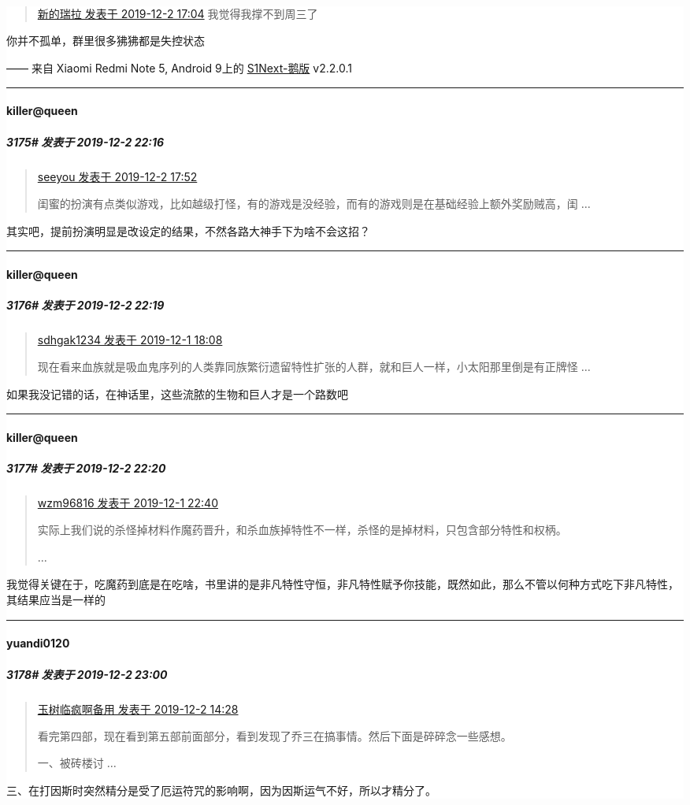 <blockquote><a href="httphttps://bbs.saraba1st.com/2b/forum.php?mod=redirect&amp;goto=findpost&amp;pid=45690991&amp;ptid=1860016" target="_blank">新的瑞拉 发表于 2019-12-2 17:04</a>
我觉得我撑不到周三了</blockquote>
你并不孤单，群里很多狒狒都是失控状态

—— 来自 Xiaomi Redmi Note 5, Android 9上的 [S1Next-鹅版](https://github.com/ykrank/S1-Next/releases) v2.2.0.1

*****

####  killer@queen  
##### 3175#       发表于 2019-12-2 22:16

<blockquote><a href="httphttps://bbs.saraba1st.com/2b/forum.php?mod=redirect&amp;goto=findpost&amp;pid=45691513&amp;ptid=1860016" target="_blank">seeyou 发表于 2019-12-2 17:52</a>

闺蜜的扮演有点类似游戏，比如越级打怪，有的游戏是没经验，而有的游戏则是在基础经验上额外奖励贼高，闺 ...</blockquote>
其实吧，提前扮演明显是改设定的结果，不然各路大神手下为啥不会这招？

*****

####  killer@queen  
##### 3176#       发表于 2019-12-2 22:19

<blockquote><a href="httphttps://bbs.saraba1st.com/2b/forum.php?mod=redirect&amp;goto=findpost&amp;pid=45678840&amp;ptid=1860016" target="_blank">sdhgak1234 发表于 2019-12-1 18:08</a>

现在看来血族就是吸血鬼序列的人类靠同族繁衍遗留特性扩张的人群，就和巨人一样，小太阳那里倒是有正牌怪 ...</blockquote>
如果我没记错的话，在神话里，这些流脓的生物和巨人才是一个路数吧

*****

####  killer@queen  
##### 3177#       发表于 2019-12-2 22:20

<blockquote><a href="httphttps://bbs.saraba1st.com/2b/forum.php?mod=redirect&amp;goto=findpost&amp;pid=45681258&amp;ptid=1860016" target="_blank">wzm96816 发表于 2019-12-1 22:40</a>

实际上我们说的杀怪掉材料作魔药晋升，和杀血族掉特性不一样，杀怪的是掉材料，只包含部分特性和权柄。

 ...</blockquote>
我觉得关键在于，吃魔药到底是在吃啥，书里讲的是非凡特性守恒，非凡特性赋予你技能，既然如此，那么不管以何种方式吃下非凡特性，其结果应当是一样的

*****

####  yuandi0120  
##### 3178#       发表于 2019-12-2 23:00

<blockquote><a href="httphttps://bbs.saraba1st.com/2b/forum.php?mod=redirect&amp;goto=findpost&amp;pid=45689085&amp;ptid=1860016" target="_blank">玉树临疯啊备用 发表于 2019-12-2 14:28</a>

看完第四部，现在看到第五部前面部分，看到发现了乔三在搞事情。然后下面是碎碎念一些感想。

一、被砖楼讨 ...</blockquote>
三、在打因斯时突然精分是受了厄运符咒的影响啊，因为因斯运气不好，所以才精分了。
